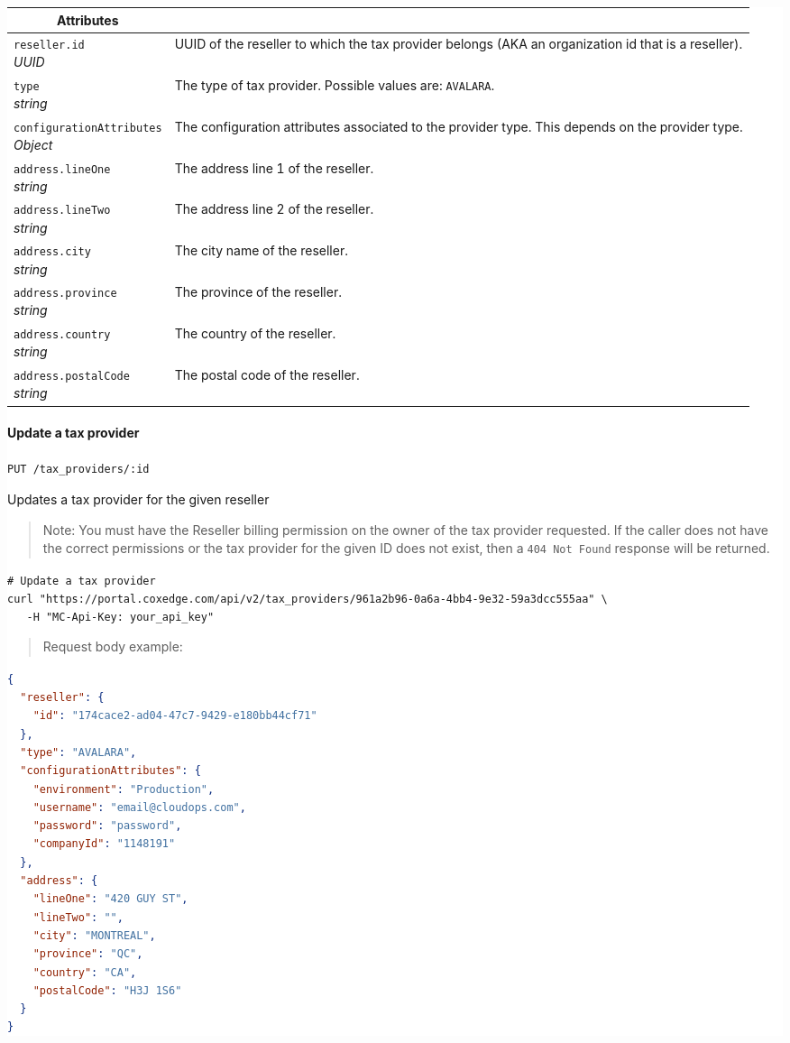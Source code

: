 | Attributes                             | &nbsp;                                                                                              |
| -------------------------------------- | --------------------------------------------------------------------------------------------------- |
| `reseller.id`<br/>_UUID_               | UUID of the reseller to which the tax provider belongs (AKA an organization id that is a reseller). |
| `type`<br/>_string_                    | The type of tax provider. Possible values are: `AVALARA`.                                           |
| `configurationAttributes`<br/>_Object_ | The configuration attributes associated to the provider type. This depends on the provider type.    |
| `address.lineOne`<br/>_string_         | The address line 1 of the reseller.                                                                 |
| `address.lineTwo`<br/>_string_         | The address line 2 of the reseller.                                                                 |
| `address.city`<br/>_string_            | The city name of the reseller.                                                                      |
| `address.province`<br/>_string_        | The province of the reseller.                                                                       |
| `address.country`<br/>_string_         | The country of the reseller.                                                                        |
| `address.postalCode`<br/>_string_      | The postal code of the reseller.                                                                    |



#### Update a tax provider

`PUT /tax_providers/:id`

Updates a tax provider for the given reseller

> Note: You must have the Reseller billing permission on the owner of the tax provider requested. If the caller does not have the correct permissions or the tax provider for the given ID does not exist, then a `404 Not Found` response will be returned.

```shell
# Update a tax provider
curl "https://portal.coxedge.com/api/v2/tax_providers/961a2b96-0a6a-4bb4-9e32-59a3dcc555aa" \
   -H "MC-Api-Key: your_api_key"
```

> Request body example:

```json
{
  "reseller": {
    "id": "174cace2-ad04-47c7-9429-e180bb44cf71"
  },
  "type": "AVALARA",
  "configurationAttributes": {
    "environment": "Production",
    "username": "email@cloudops.com",
    "password": "password",
    "companyId": "1148191"
  },
  "address": {
    "lineOne": "420 GUY ST",
    "lineTwo": "",
    "city": "MONTREAL",
    "province": "QC",
    "country": "CA",
    "postalCode": "H3J 1S6"
  }
}
```
